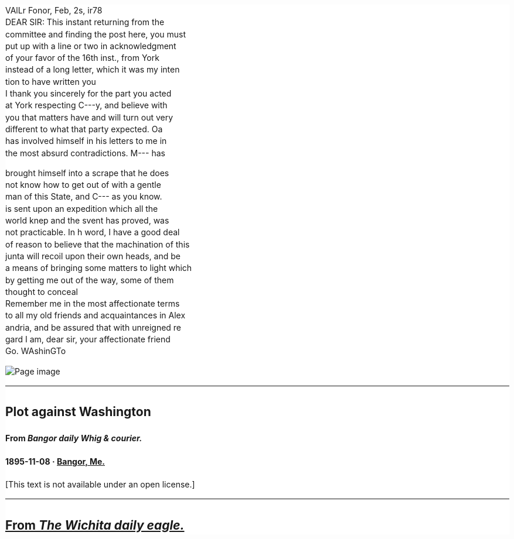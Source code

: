   
VAlLr Fonor, Feb, 2s, ir78  
DEAR SIR: This instant returning from the  
committee and finding the post here, you must  
put up with a line or two in acknowledgment  
of your favor of the 16th inst., from York  
instead of a long letter, which it was my inten  
tion to have written you  
I thank you sincerely for the part you acted  
at York respecting C---y, and believe with  
you that matters have and will turn out very  
different to what that party expected. Oa  
has involved himself in his letters to me in  
the most absurd contradictions. M--- has  
  
brought himself into a scrape that he does  
not know how to get out of with a gentle­  
man of this State, and C--- as you know.  
is sent upon an expedition which all the  
world knep and the svent has proved, was  
not practicable. In h word, I have a good deal  
of reason to believe that the machination of this  
junta will recoil upon their own heads, and be  
a means of bringing some matters to light which  
by getting me out of the way, some of them  
thought to conceal  
Remember me in the most affectionate terms  
to all my old friends and acquaintances in Alex­  
andria, and be assured that with unreigned re  
gard I am, dear sir, your affectionate friend  
Go. WAshinGTo
</td><td style="width: 50%; max-height: 75%; margin: auto; display: block;">
<img alt="Page image" src="https://tile.loc.gov/image-services/iiif/service:ndnp:nn:batch_nn_erinna_ver01:data:sn83030272:00175042830:1895110601:0081/pct:46.37111859334082,8.451347647327546,12.757201646090534,12.471448149840109/!600,600/0/default.jpg"/>
</td>
</tr></table>

---

## Plot against Washington

#### From _Bangor daily Whig & courier._

#### 1895-11-08 &middot; [Bangor, Me.](http://dbpedia.org/resource/Bangor%2C_Maine)

[This text is not available under an open license.]

---

## [From _The Wichita daily eagle._](https://www.loc.gov/resource/sn82014635/1895-11-09/ed-1/?sp=2)
